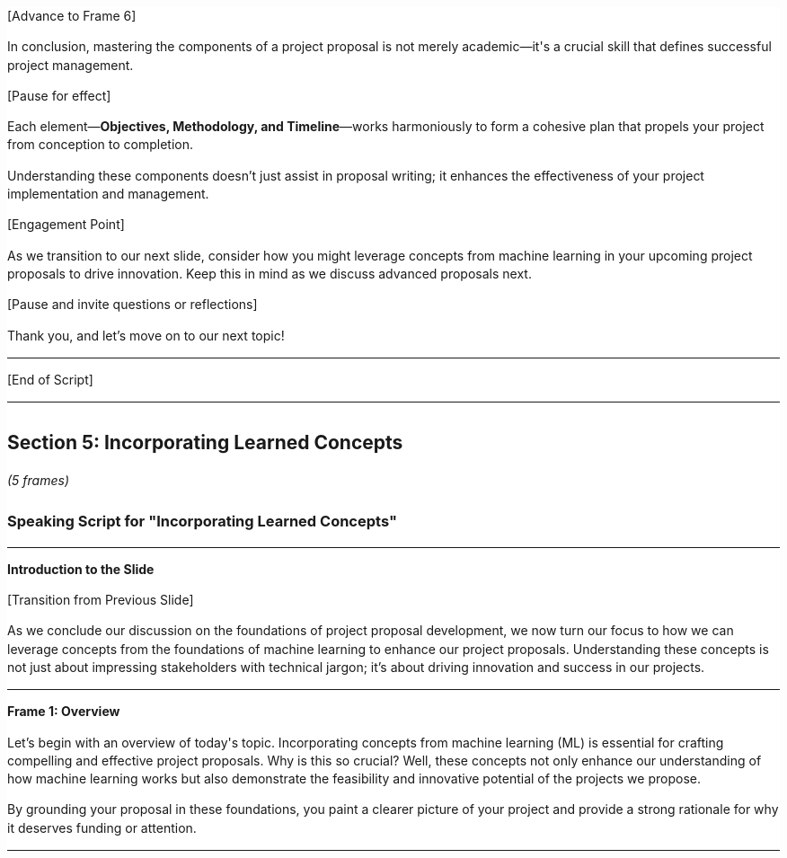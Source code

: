[Advance to Frame 6]

In conclusion, mastering the components of a project proposal is not merely academic—it's a crucial skill that defines successful project management.

[Pause for effect]

Each element—**Objectives, Methodology, and Timeline**—works harmoniously to form a cohesive plan that propels your project from conception to completion. 

Understanding these components doesn’t just assist in proposal writing; it enhances the effectiveness of your project implementation and management.

[Engagement Point]

As we transition to our next slide, consider how you might leverage concepts from machine learning in your upcoming project proposals to drive innovation. Keep this in mind as we discuss advanced proposals next.

[Pause and invite questions or reflections]

Thank you, and let’s move on to our next topic!

--- 

[End of Script]

---

## Section 5: Incorporating Learned Concepts
*(5 frames)*

### Speaking Script for "Incorporating Learned Concepts"

---

**Introduction to the Slide**

[Transition from Previous Slide]

As we conclude our discussion on the foundations of project proposal development, we now turn our focus to how we can leverage concepts from the foundations of machine learning to enhance our project proposals. Understanding these concepts is not just about impressing stakeholders with technical jargon; it’s about driving innovation and success in our projects. 

---

**Frame 1: Overview**

Let’s begin with an overview of today's topic. Incorporating concepts from machine learning (ML) is essential for crafting compelling and effective project proposals. Why is this so crucial? Well, these concepts not only enhance our understanding of how machine learning works but also demonstrate the feasibility and innovative potential of the projects we propose. 

By grounding your proposal in these foundations, you paint a clearer picture of your project and provide a strong rationale for why it deserves funding or attention. 

---
